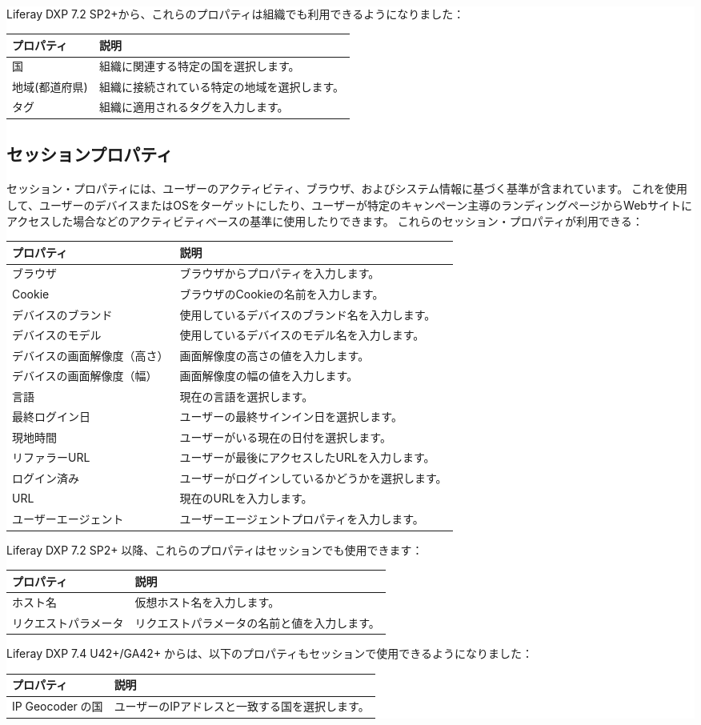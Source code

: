 Liferay DXP 7.2 SP2+から、これらのプロパティは組織でも利用できるようになりました：

| プロパティ    | 説明                     |
| :------- | :--------------------- |
| 国        | 組織に関連する特定の国を選択します。     |
| 地域(都道府県) | 組織に接続されている特定の地域を選択します。 |
| タグ       | 組織に適用されるタグを入力します。      |

## セッションプロパティ

セッション・プロパティには、ユーザーのアクティビティ、ブラウザ、およびシステム情報に基づく基準が含まれています。 これを使用して、ユーザーのデバイスまたはOSをターゲットにしたり、ユーザーが特定のキャンペーン主導のランディングページからWebサイトにアクセスした場合などのアクティビティベースの基準に使用したりできます。 これらのセッション・プロパティが利用できる：

| プロパティ          | 説明                       |
| :------------- | :----------------------- |
| ブラウザ           | ブラウザからプロパティを入力します。       |
| Cookie         | ブラウザのCookieの名前を入力します。    |
| デバイスのブランド      | 使用しているデバイスのブランド名を入力します。  |
| デバイスのモデル       | 使用しているデバイスのモデル名を入力します。   |
| デバイスの画面解像度（高さ） | 画面解像度の高さの値を入力します。        |
| デバイスの画面解像度（幅）  | 画面解像度の幅の値を入力します。         |
| 言語             | 現在の言語を選択します。             |
| 最終ログイン日        | ユーザーの最終サインイン日を選択します。     |
| 現地時間           | ユーザーがいる現在の日付を選択します。      |
| リファラーURL       | ユーザーが最後にアクセスしたURLを入力します。 |
| ログイン済み         | ユーザーがログインしているかどうかを選択します。 |
| URL            | 現在のURLを入力します。            |
| ユーザーエージェント     | ユーザーエージェントプロパティを入力します。   |

Liferay DXP 7.2 SP2+ 以降、これらのプロパティはセッションでも使用できます：

| プロパティ      | 説明                     |
| :--------- | :--------------------- |
| ホスト名       | 仮想ホスト名を入力します。          |
| リクエストパラメータ | リクエストパラメータの名前と値を入力します。 |

Liferay DXP 7.4 U42+/GA42+ からは、以下のプロパティもセッションで使用できるようになりました：

| プロパティ          | 説明                       |
| :------------- | :----------------------- |
| IP Geocoder の国 | ユーザーのIPアドレスと一致する国を選択します。 |
